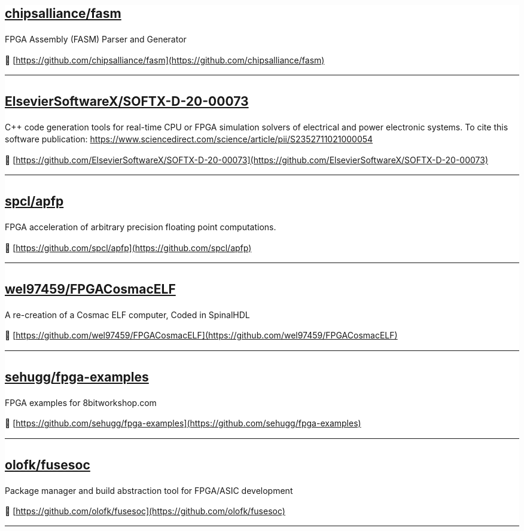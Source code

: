 
## [chipsalliance/fasm](https://github.com/chipsalliance/fasm)

FPGA Assembly (FASM) Parser and Generator

🔗 [https://github.com/chipsalliance/fasm](https://github.com/chipsalliance/fasm)

---

## [ElsevierSoftwareX/SOFTX-D-20-00073](https://github.com/ElsevierSoftwareX/SOFTX-D-20-00073)

C++ code generation tools for real-time CPU or FPGA simulation solvers of electrical and power electronic systems. To cite this software publication: https://www.sciencedirect.com/science/article/pii/S2352711021000054

🔗 [https://github.com/ElsevierSoftwareX/SOFTX-D-20-00073](https://github.com/ElsevierSoftwareX/SOFTX-D-20-00073)

---

## [spcl/apfp](https://github.com/spcl/apfp)

FPGA acceleration of arbitrary precision floating point computations.

🔗 [https://github.com/spcl/apfp](https://github.com/spcl/apfp)

---

## [wel97459/FPGACosmacELF](https://github.com/wel97459/FPGACosmacELF)

A re-creation of a Cosmac ELF computer, Coded in SpinalHDL

🔗 [https://github.com/wel97459/FPGACosmacELF](https://github.com/wel97459/FPGACosmacELF)

---

## [sehugg/fpga-examples](https://github.com/sehugg/fpga-examples)

FPGA examples for 8bitworkshop.com

🔗 [https://github.com/sehugg/fpga-examples](https://github.com/sehugg/fpga-examples)

---

## [olofk/fusesoc](https://github.com/olofk/fusesoc)

Package manager and build abstraction tool for FPGA/ASIC development

🔗 [https://github.com/olofk/fusesoc](https://github.com/olofk/fusesoc)

---